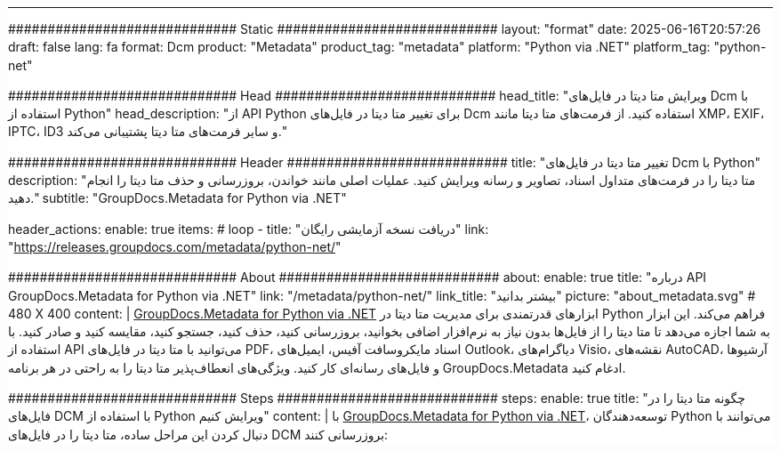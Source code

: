 


---
############################# Static ############################
layout: "format"
date:  2025-06-16T20:57:26
draft: false
lang: fa
format: Dcm
product: "Metadata"
product_tag: "metadata"
platform: "Python via .NET"
platform_tag: "python-net"

############################# Head ############################
head_title: "ویرایش متا دیتا در فایل‌های Dcm با استفاده از Python"
head_description: "از API Python برای تغییر متا دیتا در فایل‌های Dcm استفاده کنید. از فرمت‌های متا دیتا مانند XMP، EXIF، IPTC، ID3 و سایر فرمت‌های متا دیتا پشتیبانی می‌کند."

############################# Header ############################
title: "تغییر متا دیتا در فایل‌های Dcm با Python" 
description: "متا دیتا را در فرمت‌های متداول اسناد، تصاویر و رسانه ویرایش کنید. عملیات اصلی مانند خواندن، بروزرسانی و حذف متا دیتا را انجام دهید."
subtitle: "GroupDocs.Metadata for Python via .NET" 

header_actions:
  enable: true
  items:
    #  loop
    - title: "دریافت نسخه آزمایشی رایگان"
      link: "https://releases.groupdocs.com/metadata/python-net/"
      
############################# About ############################
about:
    enable: true
    title: "درباره API GroupDocs.Metadata for Python via .NET"
    link: "/metadata/python-net/"
    link_title: "بیشتر بدانید"
    picture: "about_metadata.svg" # 480 X 400
    content: |
       [GroupDocs.Metadata for Python via .NET](/metadata/python-net/) ابزارهای قدرتمندی برای مدیریت متا دیتا در Python فراهم می‌کند. این ابزار به شما اجازه می‌دهد تا متا دیتا را از فایل‌ها بدون نیاز به نرم‌افزار اضافی بخوانید، بروزرسانی کنید، حذف کنید، جستجو کنید، مقایسه کنید و صادر کنید. با استفاده از API می‌توانید با متا دیتا در فایل‌های PDF، اسناد مایکروسافت آفیس، ایمیل‌های Outlook، دیاگرام‌های Visio، نقشه‌های AutoCAD، آرشیوها و فایل‌های رسانه‌ای کار کنید. ویژگی‌های انعطاف‌پذیر متا دیتا را به راحتی در هر برنامه GroupDocs.Metadata ادغام کنید.

############################# Steps ############################
steps:
    enable: true
    title: "چگونه متا دیتا را در فایل‌های DCM با استفاده از Python ویرایش کنیم"
    content: |
      با [GroupDocs.Metadata for Python via .NET](https://products.groupdocs.com/metadata/python-net/)، توسعه‌دهندگان Python می‌توانند با دنبال کردن این مراحل ساده، متا دیتا را در فایل‌های DCM بروزرسانی کنند:
      